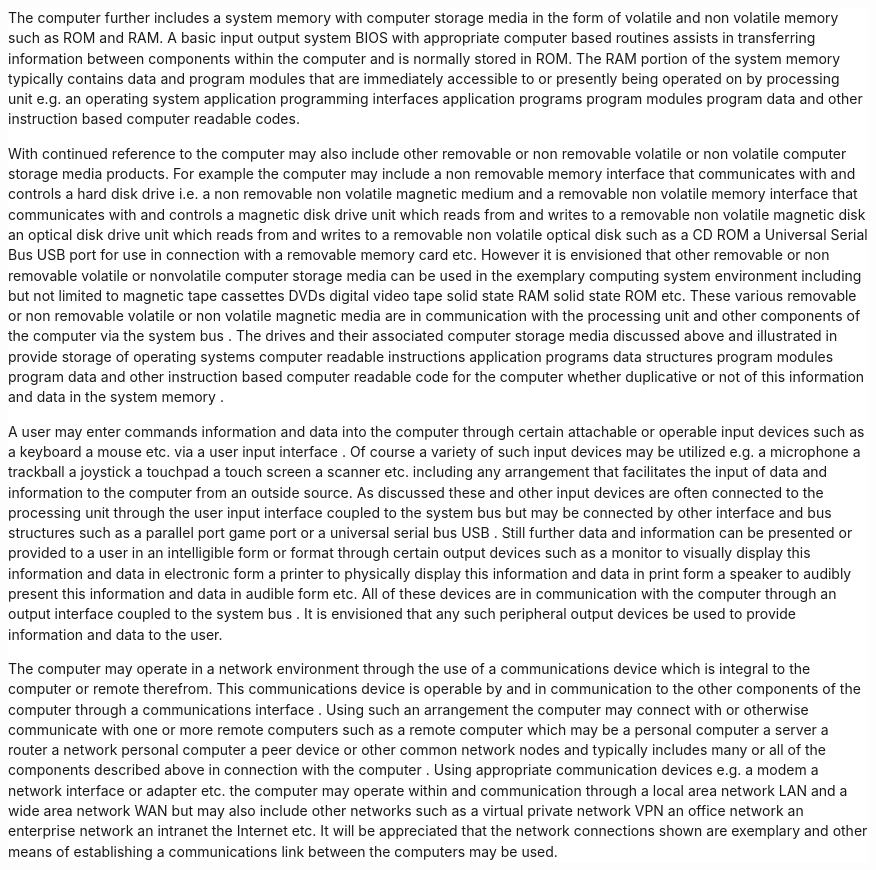 The computer further includes a system memory with computer storage media in the form of volatile and non volatile memory such as ROM and RAM. A basic input output system BIOS with appropriate computer based routines assists in transferring information between components within the computer and is normally stored in ROM. The RAM portion of the system memory typically contains data and program modules that are immediately accessible to or presently being operated on by processing unit e.g. an operating system application programming interfaces application programs program modules program data and other instruction based computer readable codes.

With continued reference to the computer may also include other removable or non removable volatile or non volatile computer storage media products. For example the computer may include a non removable memory interface that communicates with and controls a hard disk drive i.e. a non removable non volatile magnetic medium and a removable non volatile memory interface that communicates with and controls a magnetic disk drive unit which reads from and writes to a removable non volatile magnetic disk an optical disk drive unit which reads from and writes to a removable non volatile optical disk such as a CD ROM a Universal Serial Bus USB port for use in connection with a removable memory card etc. However it is envisioned that other removable or non removable volatile or nonvolatile computer storage media can be used in the exemplary computing system environment including but not limited to magnetic tape cassettes DVDs digital video tape solid state RAM solid state ROM etc. These various removable or non removable volatile or non volatile magnetic media are in communication with the processing unit and other components of the computer via the system bus . The drives and their associated computer storage media discussed above and illustrated in provide storage of operating systems computer readable instructions application programs data structures program modules program data and other instruction based computer readable code for the computer whether duplicative or not of this information and data in the system memory .

A user may enter commands information and data into the computer through certain attachable or operable input devices such as a keyboard a mouse etc. via a user input interface . Of course a variety of such input devices may be utilized e.g. a microphone a trackball a joystick a touchpad a touch screen a scanner etc. including any arrangement that facilitates the input of data and information to the computer from an outside source. As discussed these and other input devices are often connected to the processing unit through the user input interface coupled to the system bus but may be connected by other interface and bus structures such as a parallel port game port or a universal serial bus USB . Still further data and information can be presented or provided to a user in an intelligible form or format through certain output devices such as a monitor to visually display this information and data in electronic form a printer to physically display this information and data in print form a speaker to audibly present this information and data in audible form etc. All of these devices are in communication with the computer through an output interface coupled to the system bus . It is envisioned that any such peripheral output devices be used to provide information and data to the user.

The computer may operate in a network environment through the use of a communications device which is integral to the computer or remote therefrom. This communications device is operable by and in communication to the other components of the computer through a communications interface . Using such an arrangement the computer may connect with or otherwise communicate with one or more remote computers such as a remote computer which may be a personal computer a server a router a network personal computer a peer device or other common network nodes and typically includes many or all of the components described above in connection with the computer . Using appropriate communication devices e.g. a modem a network interface or adapter etc. the computer may operate within and communication through a local area network LAN and a wide area network WAN but may also include other networks such as a virtual private network VPN an office network an enterprise network an intranet the Internet etc. It will be appreciated that the network connections shown are exemplary and other means of establishing a communications link between the computers may be used.
